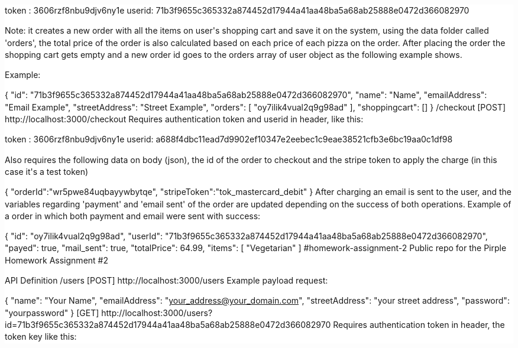 token : 3606rzf8nbu9djv6ny1e userid: 71b3f9655c365332a874452d17944a41aa48ba5a68ab25888e0472d366082970

Note: it creates a new order with all the items on user's shopping cart and save it on the system, using the data folder called 'orders', the total price of the order is also calculated based on each price of each pizza on the order. After placing the order the shopping cart gets empty and a new order id goes to the orders array of user object as the following example shows.

Example:

{
    "id": "71b3f9655c365332a874452d17944a41aa48ba5a68ab25888e0472d366082970",
    "name": "Name",
    "emailAddress": "Email Example",
    "streetAddress": "Street Example",
    "orders": [
        "oy7ilik4vual2q9g98ad"
    ],
    "shoppingcart": []
}
/checkout
[POST] http://localhost:3000/checkout
Requires authentication token and userid in header, like this:

token : 3606rzf8nbu9djv6ny1e userid: a688f4dbc11ead7d9902ef10347e2eebec1c9eae38521cfb3e6bc19aa0c1df98

Also requires the following data on body (json), the id of the order to checkout and the stripe token to apply the charge (in this case it's a test token)

{
	"orderId":"wr5pwe84uqbayywbytqe",
	"stripeToken":"tok_mastercard_debit"
}
After charging an email is sent to the user, and the variables regarding 'payment' and 'email sent' of the order are updated depending on the success of both operations. Example of a order in which both payment and email were sent with success:

{
    "id": "oy7ilik4vual2q9g98ad",
    "userId": "71b3f9655c365332a874452d17944a41aa48ba5a68ab25888e0472d366082970",
    "payed": true,
    "mail_sent": true,
    "totalPrice": 64.99,
    "items": [
        "Vegetarian"
    ]
#homework-assignment-2 Public repo for the Pirple Homework Assignment #2

API Definition
/users
[POST] http://localhost:3000/users
Example payload request:

{
    "name": "Your Name",
    "emailAddress": "your_address@your_domain.com",
    "streetAddress": "your street address",
    "password": "yourpassword"
}
[GET] http://localhost:3000/users?id=71b3f9655c365332a874452d17944a41aa48ba5a68ab25888e0472d366082970
Requires authentication token in header, the token key like this:
